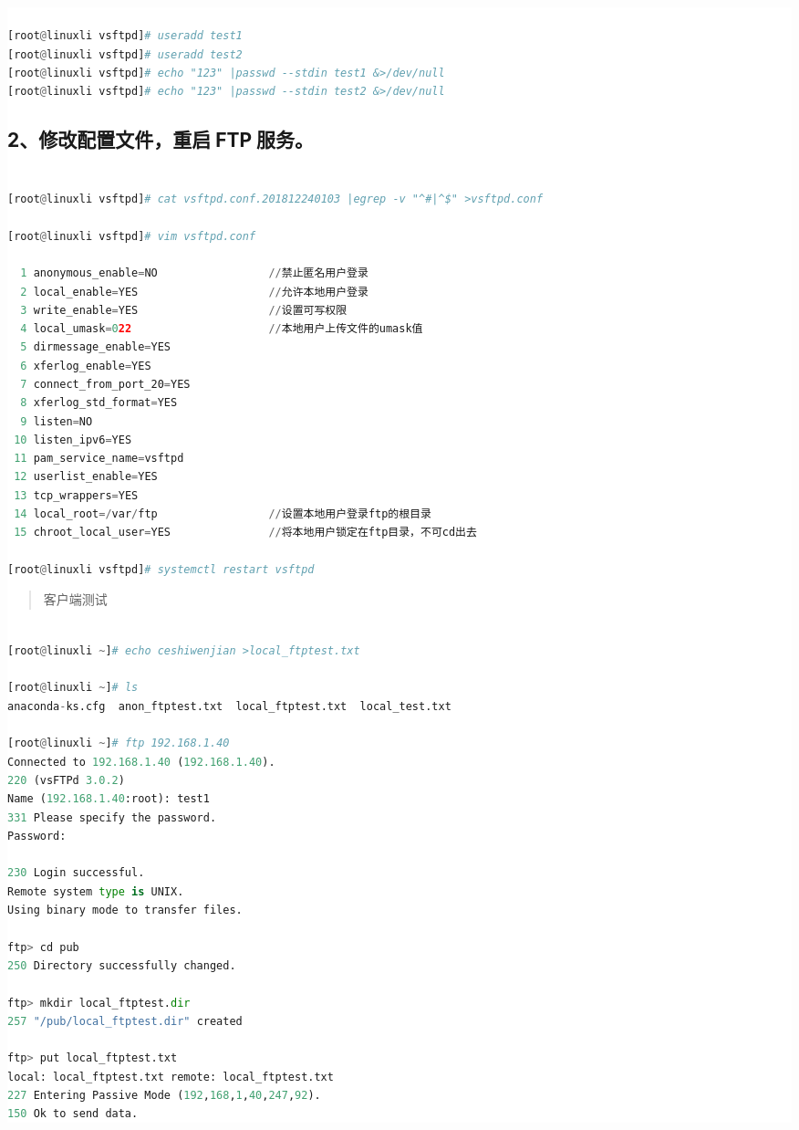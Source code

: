 ```python

[root@linuxli vsftpd]# useradd test1
[root@linuxli vsftpd]# useradd test2
[root@linuxli vsftpd]# echo "123" |passwd --stdin test1 &>/dev/null
[root@linuxli vsftpd]# echo "123" |passwd --stdin test2 &>/dev/null
```
## 2、修改配置文件，重启 FTP 服务。

```python

[root@linuxli vsftpd]# cat vsftpd.conf.201812240103 |egrep -v "^#|^$" >vsftpd.conf

[root@linuxli vsftpd]# vim vsftpd.conf

  1 anonymous_enable=NO					//禁止匿名用户登录
  2 local_enable=YES					//允许本地用户登录
  3 write_enable=YES					//设置可写权限
  4 local_umask=022						//本地用户上传文件的umask值
  5 dirmessage_enable=YES
  6 xferlog_enable=YES
  7 connect_from_port_20=YES
  8 xferlog_std_format=YES
  9 listen=NO
 10 listen_ipv6=YES
 11 pam_service_name=vsftpd
 12 userlist_enable=YES
 13 tcp_wrappers=YES
 14 local_root=/var/ftp					//设置本地用户登录ftp的根目录
 15 chroot_local_user=YES				//将本地用户锁定在ftp目录，不可cd出去

[root@linuxli vsftpd]# systemctl restart vsftpd
```
>客户端测试



```python

[root@linuxli ~]# echo ceshiwenjian >local_ftptest.txt

[root@linuxli ~]# ls
anaconda-ks.cfg  anon_ftptest.txt  local_ftptest.txt  local_test.txt

[root@linuxli ~]# ftp 192.168.1.40
Connected to 192.168.1.40 (192.168.1.40).
220 (vsFTPd 3.0.2)
Name (192.168.1.40:root): test1
331 Please specify the password.
Password:

230 Login successful.
Remote system type is UNIX.
Using binary mode to transfer files.

ftp> cd pub
250 Directory successfully changed.

ftp> mkdir local_ftptest.dir
257 "/pub/local_ftptest.dir" created

ftp> put local_ftptest.txt
local: local_ftptest.txt remote: local_ftptest.txt
227 Entering Passive Mode (192,168,1,40,247,92).
150 Ok to send data.
```